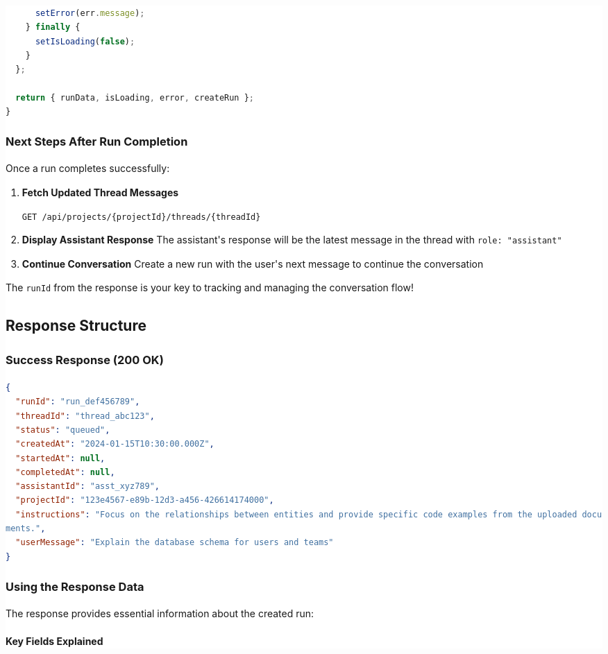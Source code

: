 ```javascript
      setError(err.message);
    } finally {
      setIsLoading(false);
    }
  };

  return { runData, isLoading, error, createRun };
}
```

### Next Steps After Run Completion

Once a run completes successfully:

1. **Fetch Updated Thread Messages**
   ```bash
   GET /api/projects/{projectId}/threads/{threadId}
   ```

2. **Display Assistant Response**
   The assistant's response will be the latest message in the thread with `role: "assistant"`

3. **Continue Conversation**
   Create a new run with the user's next message to continue the conversation

The `runId` from the response is your key to tracking and managing the conversation flow!

## Response Structure

### Success Response (200 OK)

```json
{
  "runId": "run_def456789",
  "threadId": "thread_abc123",
  "status": "queued",
  "createdAt": "2024-01-15T10:30:00.000Z",
  "startedAt": null,
  "completedAt": null,
  "assistantId": "asst_xyz789",
  "projectId": "123e4567-e89b-12d3-a456-426614174000",
  "instructions": "Focus on the relationships between entities and provide specific code examples from the uploaded documents.",
  "userMessage": "Explain the database schema for users and teams"
}
```

### Using the Response Data

The response provides essential information about the created run:

#### Key Fields Explained
